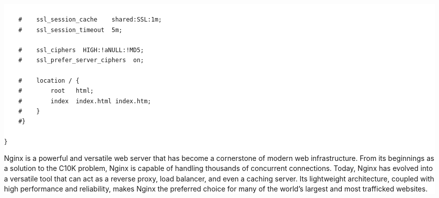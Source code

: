 ```

    #    ssl_session_cache    shared:SSL:1m;
    #    ssl_session_timeout  5m;

    #    ssl_ciphers  HIGH:!aNULL:!MD5;
    #    ssl_prefer_server_ciphers  on;

    #    location / {
    #        root   html;
    #        index  index.html index.htm;
    #    }
    #}

}
```

Nginx is a powerful and versatile web server that has become a cornerstone of modern web infrastructure. From its beginnings as a solution to the C10K problem, Nginx is capable of handling thousands of concurrent connections. Today, Nginx has evolved into a versatile tool that can act as a reverse proxy, load balancer, and even a caching server. Its lightweight architecture, coupled with high performance and reliability, makes Nginx the preferred choice for many of the world’s largest and most trafficked websites.
